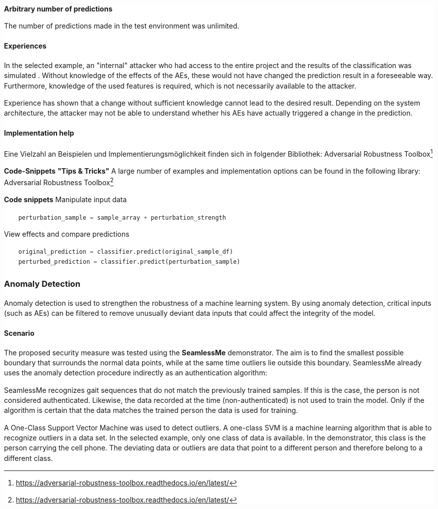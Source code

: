 **Arbitrary number of predictions**

The number of predictions made in the test environment was unlimited.

#### Experiences
In the selected example, an "internal" attacker who had access to the entire project and the results of the classification was simulated . Without knowledge of the effects of the AEs, these would not have changed the prediction result in a foreseeable way. Furthermore, knowledge of the used features is required, which is not necessarily available to the attacker. 

Experience has shown that a change without sufficient knowledge cannot lead to the desired result. Depending on the system architecture, the attacker may not be able to understand whether his AEs have actually triggered a change in the prediction.

#### Implementation help  

Eine Vielzahl an Beispielen und Implementierungsmöglichkeit finden sich in folgender Bibliothek:  Adversarial Robustness Toolbox[^6]

**Code-Snippets**
**"Tips & Tricks"**
A large number of examples and implementation options can be found in the following library: Adversarial Robustness Toolbox[^6]

**Code snippets**
Manipulate input data 
```python
    perturbation_sample = sample_array + perturbation_strength
```

View effects and compare predictions
```python
    original_prediction = classifier.predict(original_sample_df)
    perturbed_prediction = classifier.predict(perturbation_sample)
```

### Anomaly Detection 
Anomaly detection is used to strengthen the robustness of a machine learning system. By using anomaly detection, critical inputs (such as AEs) can be filtered to remove unusually deviant data inputs that could affect the integrity of the model.

#### Scenario
The proposed security measure was tested using the **SeamlessMe** demonstrator. The aim is to find the smallest possible boundary that surrounds the normal data points, while at the same time outliers lie outside this boundary. SeamlessMe already uses the anomaly detection procedure indirectly as an authentication algorithm:  

SeamlessMe recognizes gait sequences that do not match the previously trained samples. If this is the case, the person is not considered authenticated. Likewise, the data recorded at the time (non-authenticated) is not used to train the model. Only if the algorithm is certain that the data matches the trained person the data is used for training. 

A One-Class Support Vector Machine was used to detect outliers. A one-class SVM is a machine learning algorithm that is able to recognize outliers in a data set. 
In the selected example, only one class of data is available. In the demonstrator, this class is the person carrying the cell phone. The deviating data or outliers are data that point to a different person and therefore belong to a different class.


[^1]: https://scikit-learn.sourceforge.net/0.6/auto_examples/svm/plot_oneclass.html
[^2]: https://link.springer.com/chapter/10.1007/978-3-031-11432-8_8 
[^3]: https://github.com/IBM/differential-privacy-library
[^4]: https://developer.android.com/privacy-and-security/keystore
[^5]: https://support.apple.com/de-de/guide/security/sec59b0b31ff/web
[^6]: https://adversarial-robustness-toolbox.readthedocs.io/en/latest/ 